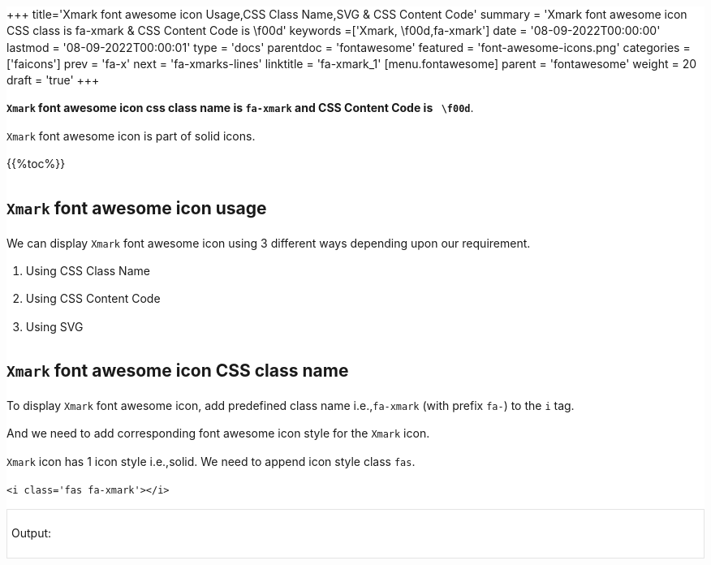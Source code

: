 
+++
title='Xmark font awesome icon Usage,CSS Class Name,SVG & CSS Content Code'
summary = 'Xmark font awesome icon CSS class is fa-xmark & CSS Content Code is  \f00d'
keywords =['Xmark, \f00d,fa-xmark']
date = '08-09-2022T00:00:00'
lastmod = '08-09-2022T00:00:01'
type = 'docs'
parentdoc = 'fontawesome'
featured = 'font-awesome-icons.png'
categories =['faicons']
prev = 'fa-x'
next = 'fa-xmarks-lines'
linktitle = 'fa-xmark_1'
[menu.fontawesome]
parent = 'fontawesome'
weight = 20
draft = 'true'
+++ 

**`Xmark` font awesome icon css class name is `fa-xmark` and CSS Content Code is ` \f00d`**.
 

`Xmark` font awesome icon is part of solid icons. 



{{%toc%}}
## `Xmark` font awesome icon usage
We can display `Xmark` font awesome icon using 3 different ways depending upon our requirement.

1. Using CSS Class Name 

2. Using CSS Content Code 

3. Using SVG 



## `Xmark` font awesome icon CSS class name

To display `Xmark` font awesome icon, add predefined class name i.e.,`fa-xmark` (with prefix `fa-`) to the `i` tag. 

And we need to add corresponding font awesome icon style for the `Xmark` icon.


`Xmark` icon has 1 icon style i.e.,solid. 
 We need to append icon style class `fas`.
```
<i class='fas fa-xmark'></i>

```

<div style='border:1px solid rgba(0,0,0,.1);margin-bottom:10px;padding:5px;'>
<p>Output:</p>

